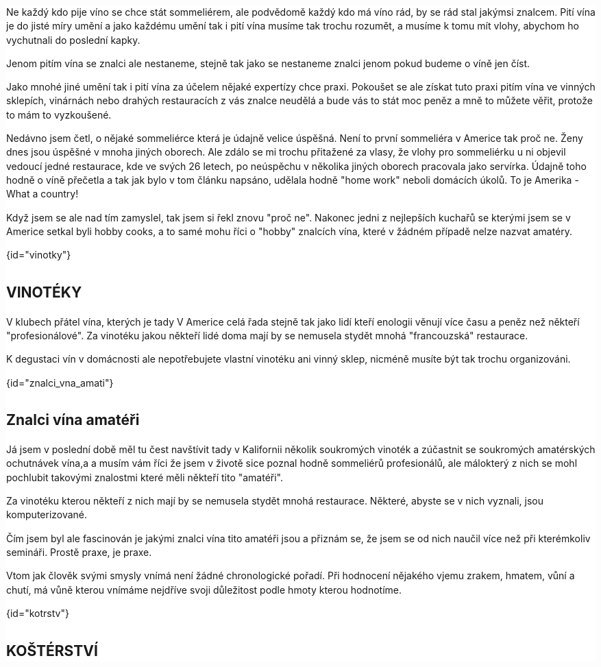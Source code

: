 Ne každý kdo pije víno se chce stát sommeliérem, ale podvědomě každý kdo má víno rád, by se rád stal jakýmsi znalcem. Pití vína je do jisté míry umění a jako každému umění tak i pití vína musíme tak trochu rozumět, a musíme k tomu mít vlohy, abychom ho vychutnali do poslední kapky.

Jenom pitím vína se znalci ale nestaneme, stejně tak jako se nestaneme znalci jenom pokud budeme o víně jen číst.

Jako mnohé jiné umění tak i pití vína za účelem nějaké expertízy chce praxi. Pokoušet se ale získat tuto praxi pitím vína ve vinných sklepích, vinárnách nebo drahých restauracích z vás znalce neudělá a bude vás to stát moc peněz a mně to můžete věřit, protože to mám to vyzkoušené.

Nedávno jsem četl, o nějaké sommeliérce která je údajně velice úspěšná. Není to první sommeliéra v Americe tak proč ne. Ženy dnes jsou úspěšné v mnoha jiných oborech. Ale zdálo se mi trochu přitažené za vlasy, že vlohy pro sommeliérku u ni objevil vedoucí jedné restaurace, kde ve svých 26 letech, po neúspěchu v několika jiných oborech pracovala jako servírka. Údajně toho hodně o víně přečetla a tak jak bylo v tom článku napsáno, udělala hodně "home work" neboli domácích úkolů. To je Amerika -What a country!

Když jsem se ale nad tím zamyslel, tak jsem si řekl znovu "proč ne". Nakonec jedni z nejlepších kuchařů se kterými jsem se v Americe setkal byli hobby cooks, a to samé mohu říci o "hobby" znalcích vína, které v žádném případě nelze nazvat amatéry.

{id="vinotky"}

## VINOTÉKY

V klubech přátel vína, kterých je tady V Americe celá řada stejně tak jako lidí kteří enologii věnují více času a peněz než někteří "profesionálové". Za vinotéku jakou někteří lidé doma mají by se nemusela stydět mnohá "francouzská" restaurace.

K degustaci vín v domácnosti ale nepotřebujete vlastní vinotéku ani vinný sklep, nicméně musíte být tak trochu organizováni.

{id="znalci\_vna\_amati"}

## Znalci vína amatéři

Já jsem v poslední době měl tu čest navštívit tady v Kalifornii několik soukromých vinoték a zúčastnit se soukromých amatérských ochutnávek vína,a a musím vám říci že jsem v životě sice poznal hodně sommeliérů profesionálů, ale málokterý z nich se mohl pochlubit takovými znalostmi které měli někteří tito "amatéři".

Za vinotéku kterou někteří z nich mají by se nemusela stydět mnohá restaurace. Některé, abyste se v nich vyznali, jsou komputerizované.

Čím jsem byl ale fascinován je jakými znalci vína tito amatéři jsou a přiznám se, že jsem se od nich naučil více než při kterémkoliv semináři. Prostě praxe, je praxe.

Vtom jak člověk svými smysly vnímá není žádné chronologické pořadí. Při hodnocení nějakého vjemu zrakem, hmatem, vůní a chutí, má vůně kterou vnímáme nejdříve svoji důležitost podle hmoty kterou hodnotíme.

{id="kotrstv"}

## KOŠTÉRSTVÍ
